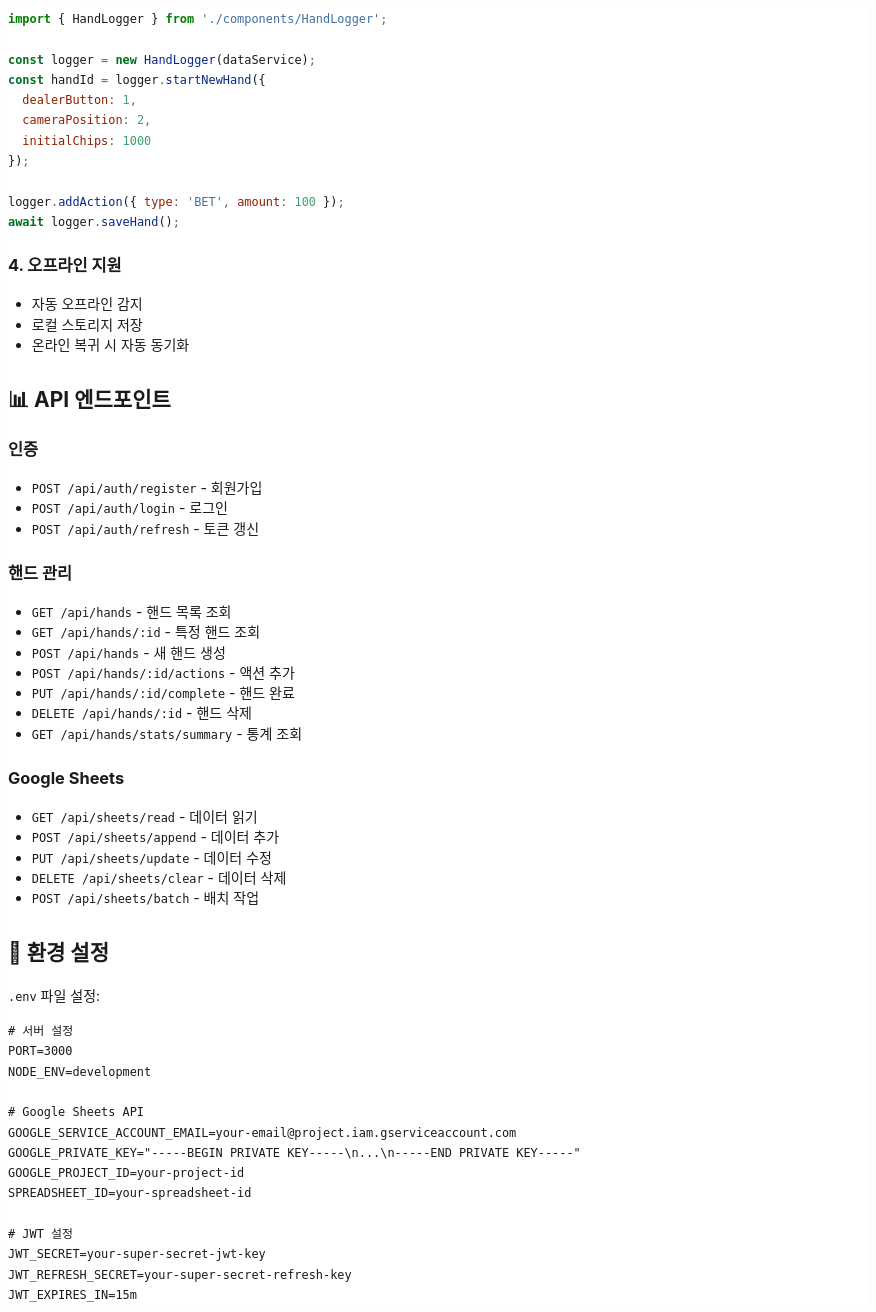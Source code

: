 ```javascript
import { HandLogger } from './components/HandLogger';

const logger = new HandLogger(dataService);
const handId = logger.startNewHand({
  dealerButton: 1,
  cameraPosition: 2,
  initialChips: 1000
});

logger.addAction({ type: 'BET', amount: 100 });
await logger.saveHand();
```

### 4. 오프라인 지원

- 자동 오프라인 감지
- 로컬 스토리지 저장
- 온라인 복귀 시 자동 동기화

## 📊 API 엔드포인트

### 인증

- `POST /api/auth/register` - 회원가입
- `POST /api/auth/login` - 로그인
- `POST /api/auth/refresh` - 토큰 갱신

### 핸드 관리

- `GET /api/hands` - 핸드 목록 조회
- `GET /api/hands/:id` - 특정 핸드 조회
- `POST /api/hands` - 새 핸드 생성
- `POST /api/hands/:id/actions` - 액션 추가
- `PUT /api/hands/:id/complete` - 핸드 완료
- `DELETE /api/hands/:id` - 핸드 삭제
- `GET /api/hands/stats/summary` - 통계 조회

### Google Sheets

- `GET /api/sheets/read` - 데이터 읽기
- `POST /api/sheets/append` - 데이터 추가
- `PUT /api/sheets/update` - 데이터 수정
- `DELETE /api/sheets/clear` - 데이터 삭제
- `POST /api/sheets/batch` - 배치 작업

## 🔧 환경 설정

`.env` 파일 설정:

```env
# 서버 설정
PORT=3000
NODE_ENV=development

# Google Sheets API
GOOGLE_SERVICE_ACCOUNT_EMAIL=your-email@project.iam.gserviceaccount.com
GOOGLE_PRIVATE_KEY="-----BEGIN PRIVATE KEY-----\n...\n-----END PRIVATE KEY-----"
GOOGLE_PROJECT_ID=your-project-id
SPREADSHEET_ID=your-spreadsheet-id

# JWT 설정
JWT_SECRET=your-super-secret-jwt-key
JWT_REFRESH_SECRET=your-super-secret-refresh-key
JWT_EXPIRES_IN=15m
```